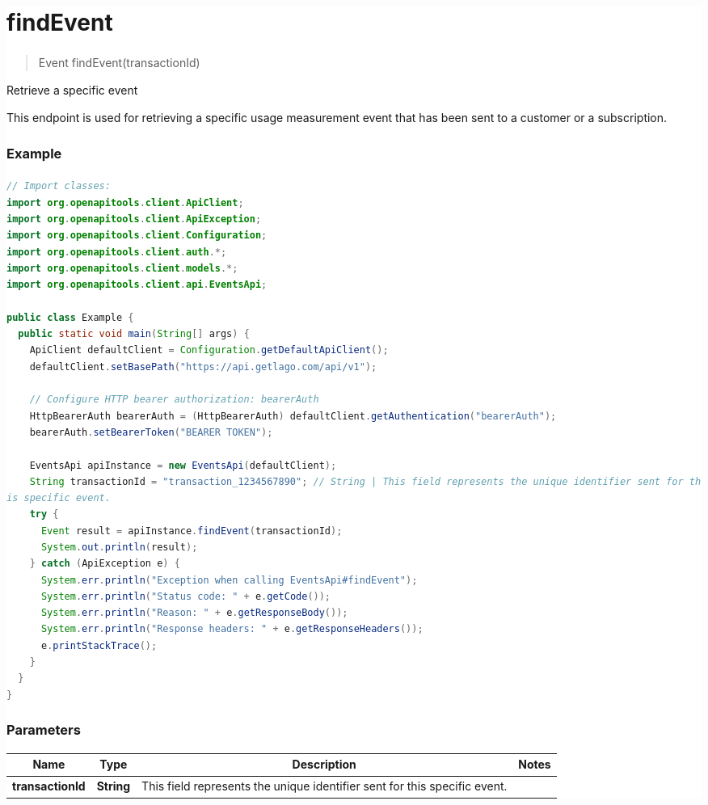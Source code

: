 <a id="findEvent"></a>
# **findEvent**
> Event findEvent(transactionId)

Retrieve a specific event

This endpoint is used for retrieving a specific usage measurement event that has been sent to a customer or a subscription.

### Example
```java
// Import classes:
import org.openapitools.client.ApiClient;
import org.openapitools.client.ApiException;
import org.openapitools.client.Configuration;
import org.openapitools.client.auth.*;
import org.openapitools.client.models.*;
import org.openapitools.client.api.EventsApi;

public class Example {
  public static void main(String[] args) {
    ApiClient defaultClient = Configuration.getDefaultApiClient();
    defaultClient.setBasePath("https://api.getlago.com/api/v1");
    
    // Configure HTTP bearer authorization: bearerAuth
    HttpBearerAuth bearerAuth = (HttpBearerAuth) defaultClient.getAuthentication("bearerAuth");
    bearerAuth.setBearerToken("BEARER TOKEN");

    EventsApi apiInstance = new EventsApi(defaultClient);
    String transactionId = "transaction_1234567890"; // String | This field represents the unique identifier sent for this specific event.
    try {
      Event result = apiInstance.findEvent(transactionId);
      System.out.println(result);
    } catch (ApiException e) {
      System.err.println("Exception when calling EventsApi#findEvent");
      System.err.println("Status code: " + e.getCode());
      System.err.println("Reason: " + e.getResponseBody());
      System.err.println("Response headers: " + e.getResponseHeaders());
      e.printStackTrace();
    }
  }
}
```

### Parameters

| Name | Type | Description  | Notes |
|------------- | ------------- | ------------- | -------------|
| **transactionId** | **String**| This field represents the unique identifier sent for this specific event. | |
